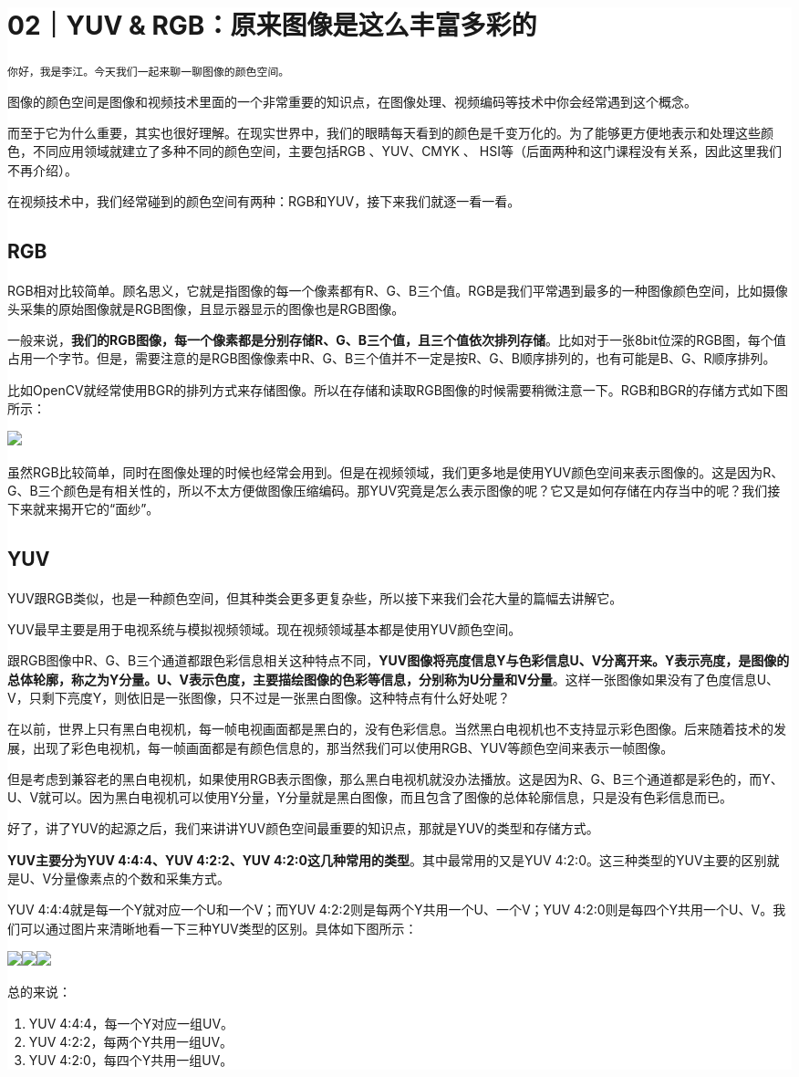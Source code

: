 # 02｜YUV & RGB：原来图像是这么丰富多彩的

    你好，我是李江。今天我们一起来聊一聊图像的颜色空间。

图像的颜色空间是图像和视频技术里面的一个非常重要的知识点，在图像处理、视频编码等技术中你会经常遇到这个概念。

而至于它为什么重要，其实也很好理解。在现实世界中，我们的眼睛每天看到的颜色是千变万化的。为了能够更方便地表示和处理这些颜色，不同应用领域就建立了多种不同的颜色空间，主要包括RGB 、YUV、CMYK 、 HSI等（后面两种和这门课程没有关系，因此这里我们不再介绍）。

在视频技术中，我们经常碰到的颜色空间有两种：RGB和YUV，接下来我们就逐一看一看。

## RGB

RGB相对比较简单。顾名思义，它就是指图像的每一个像素都有R、G、B三个值。RGB是我们平常遇到最多的一种图像颜色空间，比如摄像头采集的原始图像就是RGB图像，且显示器显示的图像也是RGB图像。

一般来说，**我们的RGB图像，每一个像素都是分别存储R、G、B三个值，且三个值依次排列存储**。比如对于一张8bit位深的RGB图，每个值占用一个字节。但是，需要注意的是RGB图像像素中R、G、B三个值并不一定是按R、G、B顺序排列的，也有可能是B、G、R顺序排列。

比如OpenCV就经常使用BGR的排列方式来存储图像。所以在存储和读取RGB图像的时候需要稍微注意一下。RGB和BGR的存储方式如下图所示：

![](https://static001.geekbang.org/resource/image/1b/98/1b4d7c24133df818b0187fdf56898a98.jpeg?wh=1920x1080)

虽然RGB比较简单，同时在图像处理的时候也经常会用到。但是在视频领域，我们更多地是使用YUV颜色空间来表示图像的。这是因为R、G、B三个颜色是有相关性的，所以不太方便做图像压缩编码。那YUV究竟是怎么表示图像的呢？它又是如何存储在内存当中的呢？我们接下来就来揭开它的“面纱”。

## YUV

YUV跟RGB类似，也是一种颜色空间，但其种类会更多更复杂些，所以接下来我们会花大量的篇幅去讲解它。

YUV最早主要是用于电视系统与模拟视频领域。现在视频领域基本都是使用YUV颜色空间。

跟RGB图像中R、G、B三个通道都跟色彩信息相关这种特点不同，**YUV图像将亮度信息Y与色彩信息U、V分离开来。Y表示亮度，是图像的总体轮廓，称之为Y分量。U、V表示色度，主要描绘图像的色彩等信息，分别称为U分量和V分量**。这样一张图像如果没有了色度信息U、V，只剩下亮度Y，则依旧是一张图像，只不过是一张黑白图像。这种特点有什么好处呢？

在以前，世界上只有黑白电视机，每一帧电视画面都是黑白的，没有色彩信息。当然黑白电视机也不支持显示彩色图像。后来随着技术的发展，出现了彩色电视机，每一帧画面都是有颜色信息的，那当然我们可以使用RGB、YUV等颜色空间来表示一帧图像。

但是考虑到兼容老的黑白电视机，如果使用RGB表示图像，那么黑白电视机就没办法播放。这是因为R、G、B三个通道都是彩色的，而Y、U、V就可以。因为黑白电视机可以使用Y分量，Y分量就是黑白图像，而且包含了图像的总体轮廓信息，只是没有色彩信息而已。

好了，讲了YUV的起源之后，我们来讲讲YUV颜色空间最重要的知识点，那就是YUV的类型和存储方式。

**YUV主要分为YUV 4:4:4、YUV 4:2:2、YUV 4:2:0这几种常用的类型**。其中最常用的又是YUV 4:2:0。这三种类型的YUV主要的区别就是U、V分量像素点的个数和采集方式。

YUV 4:4:4就是每一个Y就对应一个U和一个V；而YUV 4:2:2则是每两个Y共用一个U、一个V；YUV 4:2:0则是每四个Y共用一个U、V。我们可以通过图片来清晰地看一下三种YUV类型的区别。具体如下图所示：

![](https://static001.geekbang.org/resource/image/00/ce/00d9109af3b89dbc5ecf1a81230f7bce.jpeg?wh=1920x1080)![](https://static001.geekbang.org/resource/image/f1/a4/f17b300f8c1yyae6eda99f1f746acea4.jpeg?wh=1920x1080)![](https://static001.geekbang.org/resource/image/f7/01/f745382857eefca91c1cb7151c439701.jpeg?wh=1920x1080)

总的来说：

1.  YUV 4:4:4，每一个Y对应一组UV。
2.  YUV 4:2:2，每两个Y共用一组UV。
3.  YUV 4:2:0，每四个Y共用一组UV。
